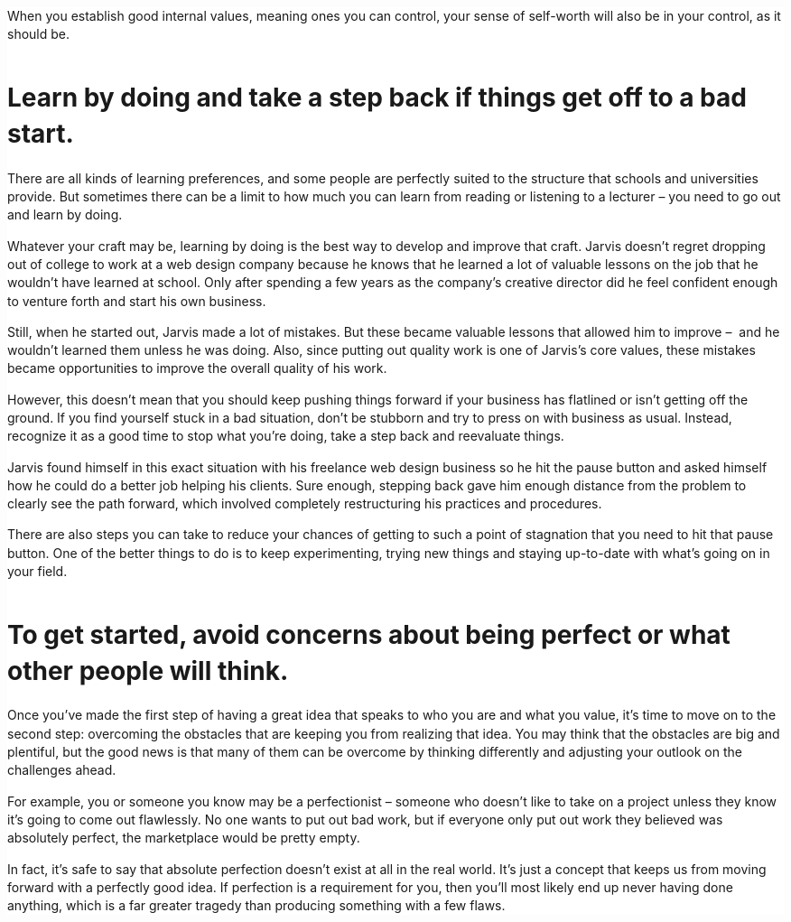 When you establish good internal values, meaning ones you can control, your sense of self-worth will also be in your control, as it should be.

# Learn by doing and take a step back if things get off to a bad start.

There are all kinds of learning preferences, and some people are perfectly suited to the structure that schools and universities provide. But sometimes there can be a limit to how much you can learn from reading or listening to a lecturer – you need to go out and learn by doing.

Whatever your craft may be, learning by doing is the best way to develop and improve that craft. Jarvis doesn’t regret dropping out of college to work at a web design company because he knows that he learned a lot of valuable lessons on the job that he wouldn’t have learned at school. Only after spending a few years as the company’s creative director did he feel confident enough to venture forth and start his own business.

Still, when he started out, Jarvis made a lot of mistakes. But these became valuable lessons that allowed him to improve –  and he wouldn’t learned them unless he was doing. Also, since putting out quality work is one of Jarvis’s core values, these mistakes became opportunities to improve the overall quality of his work.

However, this doesn’t mean that you should keep pushing things forward if your business has flatlined or isn’t getting off the ground. If you find yourself stuck in a bad situation, don’t be stubborn and try to press on with business as usual. Instead, recognize it as a good time to stop what you’re doing, take a step back and reevaluate things.

Jarvis found himself in this exact situation with his freelance web design business so he hit the pause button and asked himself how he could do a better job helping his clients. Sure enough, stepping back gave him enough distance from the problem to clearly see the path forward, which involved completely restructuring his practices and procedures.

There are also steps you can take to reduce your chances of getting to such a point of stagnation that you need to hit that pause button. One of the better things to do is to keep experimenting, trying new things and staying up-to-date with what’s going on in your field.

# To get started, avoid concerns about being perfect or what other people will think.

Once you’ve made the first step of having a great idea that speaks to who you are and what you value, it’s time to move on to the second step: overcoming the obstacles that are keeping you from realizing that idea. You may think that the obstacles are big and plentiful, but the good news is that many of them can be overcome by thinking differently and adjusting your outlook on the challenges ahead.

For example, you or someone you know may be a perfectionist – someone who doesn’t like to take on a project unless they know it’s going to come out flawlessly. No one wants to put out bad work, but if everyone only put out work they believed was absolutely perfect, the marketplace would be pretty empty.

In fact, it’s safe to say that absolute perfection doesn’t exist at all in the real world. It’s just a concept that keeps us from moving forward with a perfectly good idea. If perfection is a requirement for you, then you’ll most likely end up never having done anything, which is a far greater tragedy than producing something with a few flaws.
